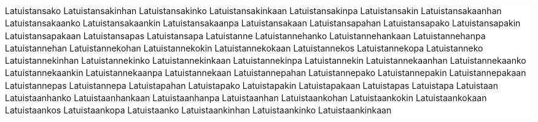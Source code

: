 Latuistansako
Latuistansakinhan
Latuistansakinko
Latuistansakinkaan
Latuistansakinpa
Latuistansakin
Latuistansakaanhan
Latuistansakaanko
Latuistansakaankin
Latuistansakaanpa
Latuistansakaan
Latuistansapahan
Latuistansapako
Latuistansapakin
Latuistansapakaan
Latuistansapas
Latuistansapa
Latuistanne
Latuistannehanko
Latuistannehankaan
Latuistannehanpa
Latuistannehan
Latuistannekohan
Latuistannekokin
Latuistannekokaan
Latuistannekos
Latuistannekopa
Latuistanneko
Latuistannekinhan
Latuistannekinko
Latuistannekinkaan
Latuistannekinpa
Latuistannekin
Latuistannekaanhan
Latuistannekaanko
Latuistannekaankin
Latuistannekaanpa
Latuistannekaan
Latuistannepahan
Latuistannepako
Latuistannepakin
Latuistannepakaan
Latuistannepas
Latuistannepa
Latuistapahan
Latuistapako
Latuistapakin
Latuistapakaan
Latuistapas
Latuistapa
Latuistaan
Latuistaanhanko
Latuistaanhankaan
Latuistaanhanpa
Latuistaanhan
Latuistaankohan
Latuistaankokin
Latuistaankokaan
Latuistaankos
Latuistaankopa
Latuistaanko
Latuistaankinhan
Latuistaankinko
Latuistaankinkaan